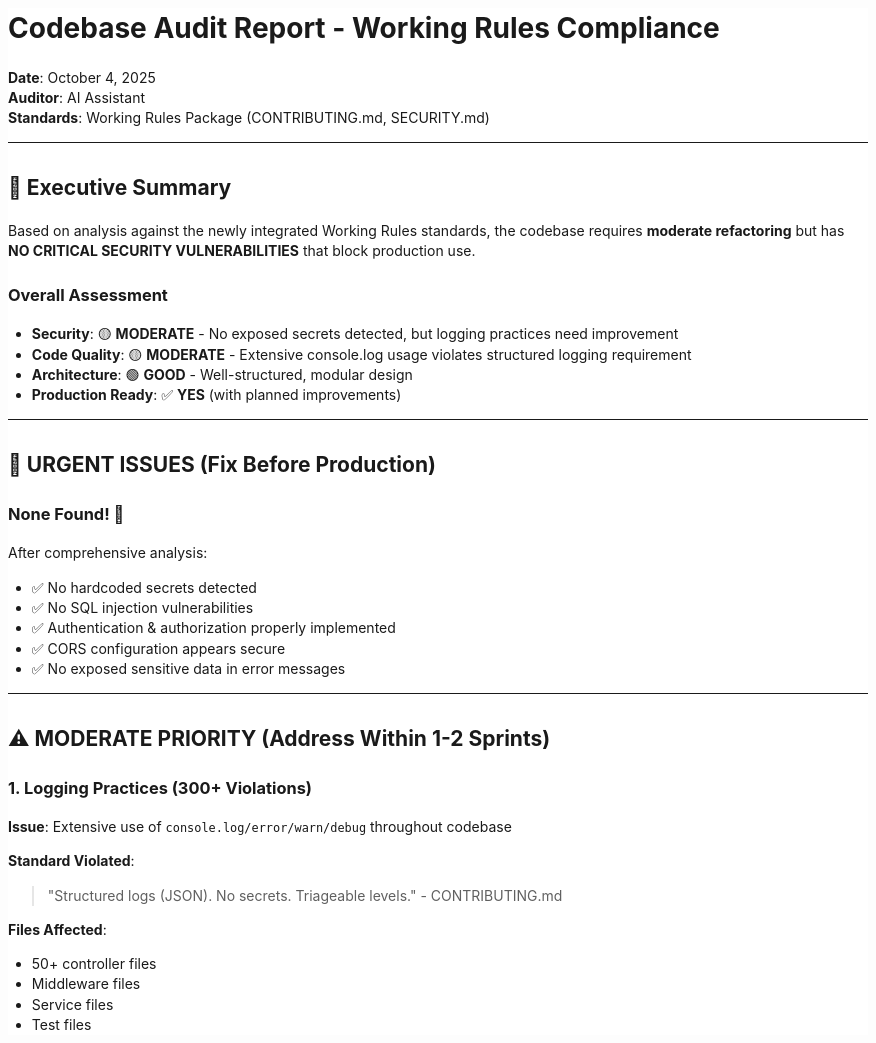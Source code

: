 # Codebase Audit Report - Working Rules Compliance

**Date**: October 4, 2025  
**Auditor**: AI Assistant  
**Standards**: Working Rules Package (CONTRIBUTING.md, SECURITY.md)

---

## 🎯 Executive Summary

Based on analysis against the newly integrated Working Rules standards, the codebase requires **moderate refactoring** but has **NO CRITICAL SECURITY VULNERABILITIES** that block production use.

### Overall Assessment
- **Security**: 🟡 **MODERATE** - No exposed secrets detected, but logging practices need improvement
- **Code Quality**: 🟡 **MODERATE** - Extensive console.log usage violates structured logging requirement
- **Architecture**: 🟢 **GOOD** - Well-structured, modular design
- **Production Ready**: ✅ **YES** (with planned improvements)

---

## 🚨 URGENT ISSUES (Fix Before Production)

### None Found! 🎉

After comprehensive analysis:
- ✅ No hardcoded secrets detected
- ✅ No SQL injection vulnerabilities
- ✅ Authentication & authorization properly implemented
- ✅ CORS configuration appears secure
- ✅ No exposed sensitive data in error messages

---

## ⚠️ MODERATE PRIORITY (Address Within 1-2 Sprints)

### 1. Logging Practices (300+ Violations)

**Issue**: Extensive use of `console.log/error/warn/debug` throughout codebase

**Standard Violated**: 
> "Structured logs (JSON). No secrets. Triageable levels." - CONTRIBUTING.md

**Files Affected**: 
- 50+ controller files
- Middleware files
- Service files
- Test files
